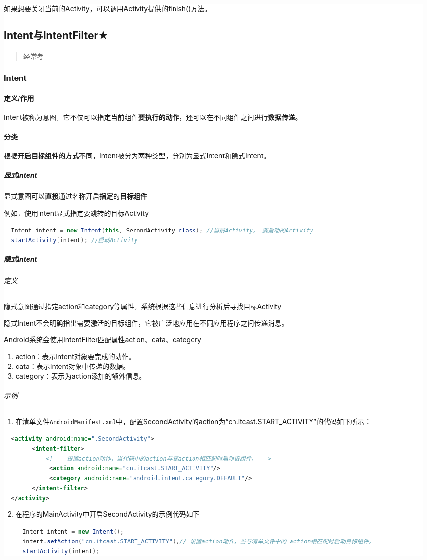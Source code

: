 如果想要关闭当前的Activity，可以调用Activity提供的finish()方法。

## Intent与IntentFilter★

> 经常考

### Intent

#### 定义/作用

Intent被称为意图，它不仅可以指定当前组件**要执行的动作**，还可以在不同组件之间进行**数据传递**。

#### 分类

根据**开启目标组件的方式**不同，Intent被分为两种类型，分别为显式Intent和隐式Intent。

##### 显式Intent

显式意图可以**直接**通过名称开启**指定**的**目标组件**

例如，使用Intent显式指定要跳转的目标Activity

```java
  Intent intent = new Intent(this, SecondActivity.class); //当前Activity， 要启动的Activity         
  startActivity(intent); //启动Activity
```

##### 隐式Intent

###### 定义

隐式意图通过指定action和category等属性，系统根据这些信息进行分析后寻找目标Activity

隐式Intent不会明确指出需要激活的目标组件，它被广泛地应用在不同应用程序之间传递消息。

Android系统会使用IntentFilter匹配属性action、data、category

1. action：表示Intent对象要完成的动作。
2. data：表示Intent对象中传递的数据。
3. category：表示为action添加的额外信息。

###### 示例

1. 在清单文件`AndroidManifest.xml`中，配置SecondActivity的action为“cn.itcast.START_ACTIVITY”的代码如下所示：
```xml
  <activity android:name=".SecondActivity">
        <intent-filter>
            <!--  设置action动作，当代码中的action与该action相匹配时启动该组件。 -->
             <action android:name="cn.itcast.START_ACTIVITY"/>
             <category android:name="android.intent.category.DEFAULT"/>
        </intent-filter>
  </activity>
```

2. 在程序的MainActivity中开启SecondActivity的示例代码如下

   ```java
     Intent intent = new Intent();
     intent.setAction("cn.itcast.START_ACTIVITY");// 设置action动作，当与清单文件中的 action相匹配时启动目标组件。
     startActivity(intent); 
   ```
